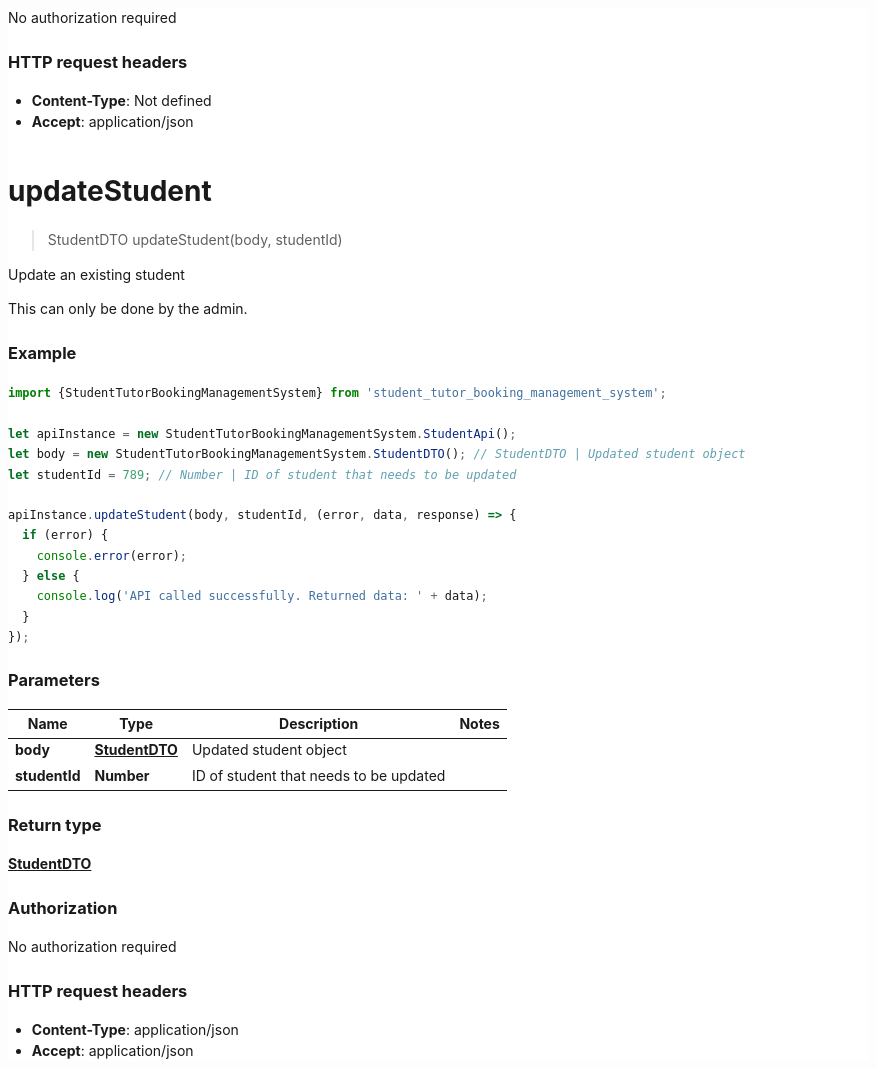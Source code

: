 No authorization required

### HTTP request headers

 - **Content-Type**: Not defined
 - **Accept**: application/json

<a name="updateStudent"></a>
# **updateStudent**
> StudentDTO updateStudent(body, studentId)

Update an existing student

This can only be done by the admin.

### Example
```javascript
import {StudentTutorBookingManagementSystem} from 'student_tutor_booking_management_system';

let apiInstance = new StudentTutorBookingManagementSystem.StudentApi();
let body = new StudentTutorBookingManagementSystem.StudentDTO(); // StudentDTO | Updated student object
let studentId = 789; // Number | ID of student that needs to be updated

apiInstance.updateStudent(body, studentId, (error, data, response) => {
  if (error) {
    console.error(error);
  } else {
    console.log('API called successfully. Returned data: ' + data);
  }
});
```

### Parameters

Name | Type | Description  | Notes
------------- | ------------- | ------------- | -------------
 **body** | [**StudentDTO**](StudentDTO.md)| Updated student object | 
 **studentId** | **Number**| ID of student that needs to be updated | 

### Return type

[**StudentDTO**](StudentDTO.md)

### Authorization

No authorization required

### HTTP request headers

 - **Content-Type**: application/json
 - **Accept**: application/json

